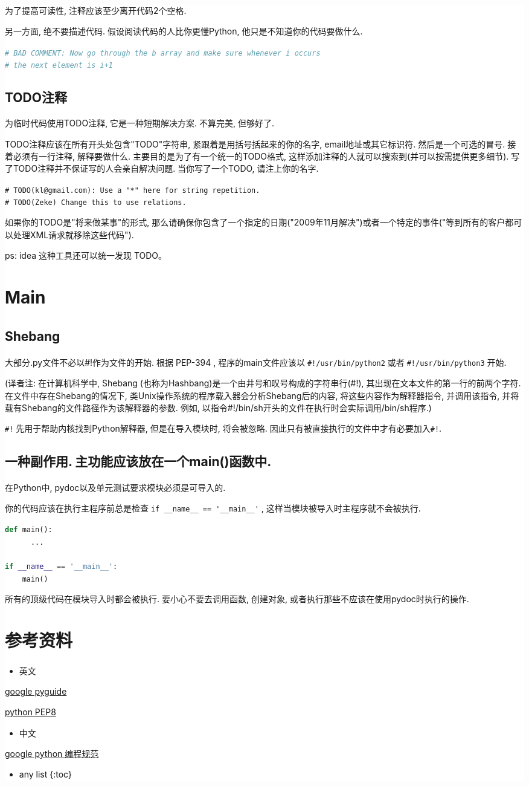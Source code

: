 为了提高可读性, 注释应该至少离开代码2个空格.

另一方面, 绝不要描述代码. 假设阅读代码的人比你更懂Python, 他只是不知道你的代码要做什么.

```py
# BAD COMMENT: Now go through the b array and make sure whenever i occurs
# the next element is i+1
```

## TODO注释

为临时代码使用TODO注释, 它是一种短期解决方案. 不算完美, 但够好了.

TODO注释应该在所有开头处包含"TODO"字符串, 紧跟着是用括号括起来的你的名字, email地址或其它标识符. 然后是一个可选的冒号. 接着必须有一行注释, 解释要做什么. 主要目的是为了有一个统一的TODO格式, 这样添加注释的人就可以搜索到(并可以按需提供更多细节). 写了TODO注释并不保证写的人会亲自解决问题. 当你写了一个TODO, 请注上你的名字.

```
# TODO(kl@gmail.com): Use a "*" here for string repetition.
# TODO(Zeke) Change this to use relations.
```

如果你的TODO是"将来做某事"的形式, 那么请确保你包含了一个指定的日期("2009年11月解决")或者一个特定的事件("等到所有的客户都可以处理XML请求就移除这些代码").

ps: idea 这种工具还可以统一发现 TODO。


# Main

## Shebang

大部分.py文件不必以#!作为文件的开始. 根据 PEP-394 , 程序的main文件应该以 `#!/usr/bin/python2` 或者 `#!/usr/bin/python3` 开始.

(译者注: 在计算机科学中, Shebang (也称为Hashbang)是一个由井号和叹号构成的字符串行(#!), 其出现在文本文件的第一行的前两个字符. 在文件中存在Shebang的情况下, 类Unix操作系统的程序载入器会分析Shebang后的内容, 将这些内容作为解释器指令, 并调用该指令, 并将载有Shebang的文件路径作为该解释器的参数. 例如, 以指令#!/bin/sh开头的文件在执行时会实际调用/bin/sh程序.)

`#!` 先用于帮助内核找到Python解释器, 但是在导入模块时, 将会被忽略. 因此只有被直接执行的文件中才有必要加入`#!`.

## 一种副作用. 主功能应该放在一个main()函数中.

在Python中, pydoc以及单元测试要求模块必须是可导入的. 

你的代码应该在执行主程序前总是检查 `if __name__ == '__main__'` , 这样当模块被导入时主程序就不会被执行.

```py
def main():
      ...

if __name__ == '__main__':
    main()
```

所有的顶级代码在模块导入时都会被执行. 要小心不要去调用函数, 创建对象, 或者执行那些不应该在使用pydoc时执行的操作.

# 参考资料

- 英文

[google pyguide](https://google.github.io/styleguide/pyguide.html)

[python PEP8](https://legacy.python.org/dev/peps/pep-0008/)

- 中文

[google python 编程规范](http://www.runoob.com/w3cnote/google-python-styleguide.html)

* any list
{:toc}